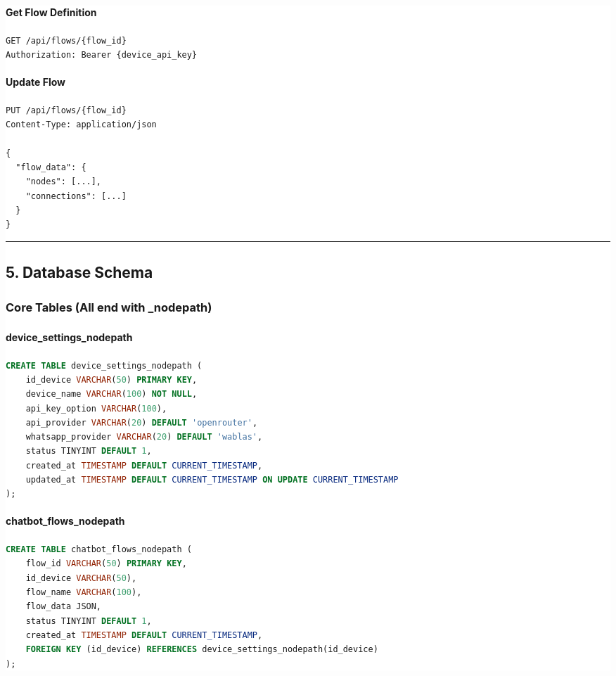 #### Get Flow Definition
```http
GET /api/flows/{flow_id}
Authorization: Bearer {device_api_key}
```

#### Update Flow
```http
PUT /api/flows/{flow_id}
Content-Type: application/json

{
  "flow_data": {
    "nodes": [...],
    "connections": [...]
  }
}
```

---

## 5. Database Schema

### Core Tables (All end with _nodepath)

#### device_settings_nodepath
```sql
CREATE TABLE device_settings_nodepath (
    id_device VARCHAR(50) PRIMARY KEY,
    device_name VARCHAR(100) NOT NULL,
    api_key_option VARCHAR(100),
    api_provider VARCHAR(20) DEFAULT 'openrouter',
    whatsapp_provider VARCHAR(20) DEFAULT 'wablas',
    status TINYINT DEFAULT 1,
    created_at TIMESTAMP DEFAULT CURRENT_TIMESTAMP,
    updated_at TIMESTAMP DEFAULT CURRENT_TIMESTAMP ON UPDATE CURRENT_TIMESTAMP
);
```

#### chatbot_flows_nodepath
```sql
CREATE TABLE chatbot_flows_nodepath (
    flow_id VARCHAR(50) PRIMARY KEY,
    id_device VARCHAR(50),
    flow_name VARCHAR(100),
    flow_data JSON,
    status TINYINT DEFAULT 1,
    created_at TIMESTAMP DEFAULT CURRENT_TIMESTAMP,
    FOREIGN KEY (id_device) REFERENCES device_settings_nodepath(id_device)
);
```
